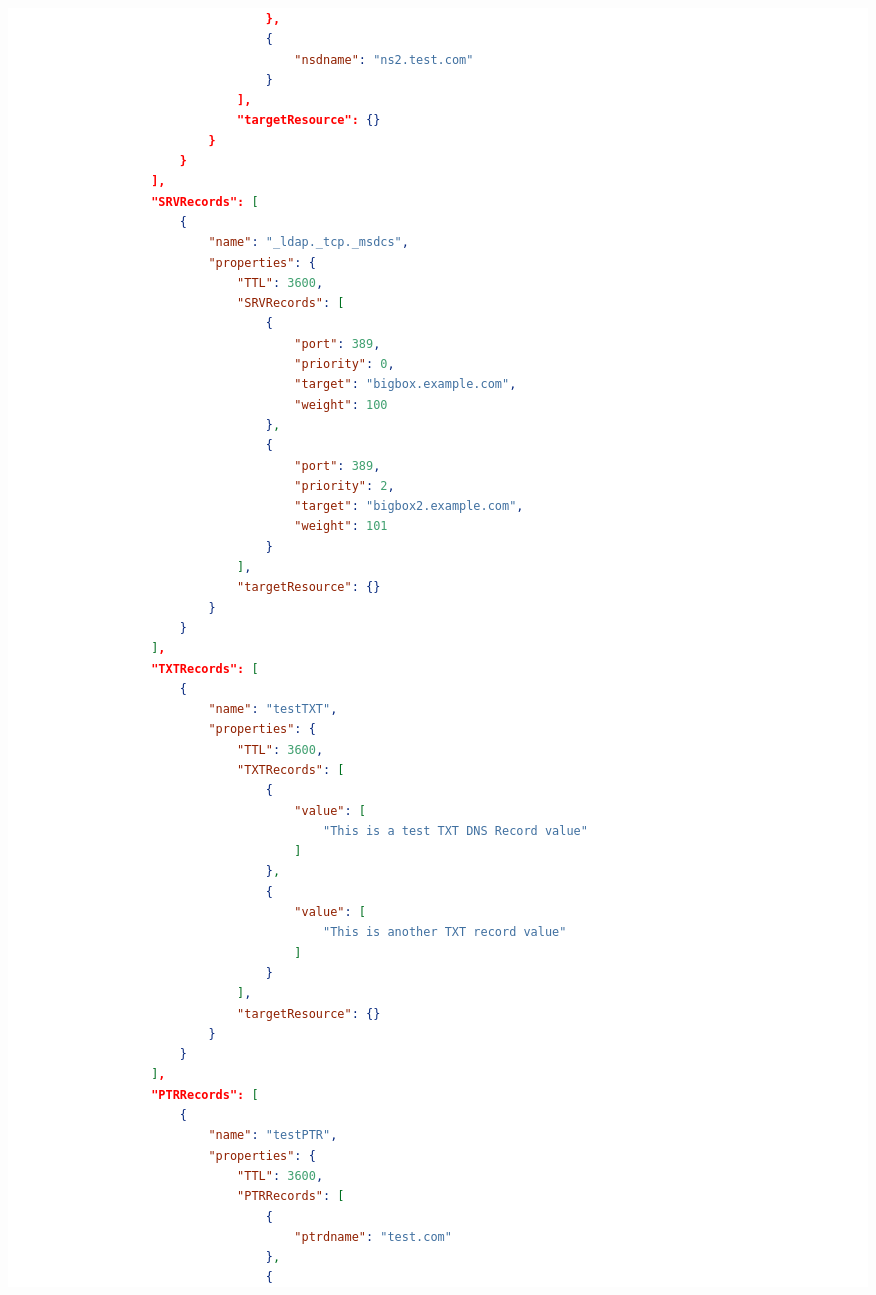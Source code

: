 ```json
                                    },
                                    {
                                        "nsdname": "ns2.test.com"
                                    }
                                ],
                                "targetResource": {}
                            }
                        }
                    ],
                    "SRVRecords": [
                        {
                            "name": "_ldap._tcp._msdcs",
                            "properties": {
                                "TTL": 3600,
                                "SRVRecords": [
                                    {
                                        "port": 389,
                                        "priority": 0,
                                        "target": "bigbox.example.com",
                                        "weight": 100
                                    },
                                    {
                                        "port": 389,
                                        "priority": 2,
                                        "target": "bigbox2.example.com",
                                        "weight": 101
                                    }
                                ],
                                "targetResource": {}
                            }
                        }
                    ],
                    "TXTRecords": [
                        {
                            "name": "testTXT",
                            "properties": {
                                "TTL": 3600,
                                "TXTRecords": [
                                    {
                                        "value": [
                                            "This is a test TXT DNS Record value"
                                        ]
                                    },
                                    {
                                        "value": [
                                            "This is another TXT record value"
                                        ]
                                    }
                                ],
                                "targetResource": {}
                            }
                        }
                    ],
                    "PTRRecords": [
                        {
                            "name": "testPTR",
                            "properties": {
                                "TTL": 3600,
                                "PTRRecords": [
                                    {
                                        "ptrdname": "test.com"
                                    },
                                    {
```